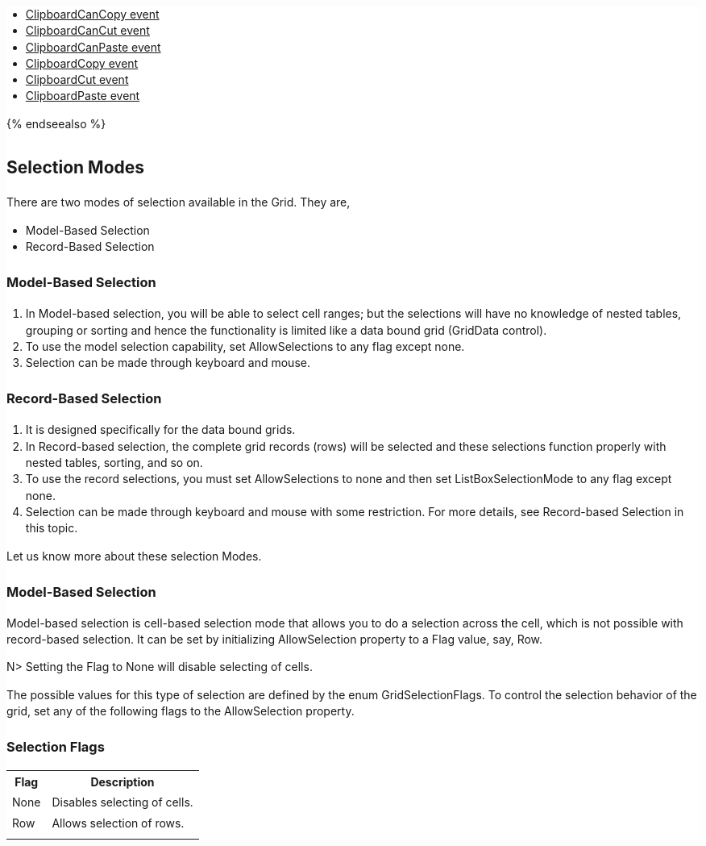 * [ClipboardCanCopy event](http://help.syncfusion.com/wpf/grid/events#clipboardcancopy)
* [ClipboardCanCut event](http://help.syncfusion.com/wpf/grid/events#clipboardcancut)
* [ClipboardCanPaste event](http://help.syncfusion.com/wpf/grid/events#clipboardcanpaste)
* [ClipboardCopy event](http://help.syncfusion.com/wpf/grid/events#clipboardcopy)
* [ClipboardCut event](http://help.syncfusion.com/wpf/grid/events#clipboardcut)
* [ClipboardPaste event](http://help.syncfusion.com/wpf/grid/events#clipboardpaste)

{% endseealso %}


## Selection Modes

There are two modes of selection available in the Grid. They are,

* Model-Based Selection
* Record-Based Selection 


### Model-Based Selection

1. In Model-based selection, you will be able to select cell ranges; but the selections will have no knowledge of nested tables, grouping or sorting and hence the functionality is limited like a data bound grid (GridData control). 
2. To use the model selection capability, set AllowSelections to any flag except none.
3. Selection can be made through keyboard and mouse.

### Record-Based Selection 

1. It is designed specifically for the data bound grids.
2. In Record-based selection, the complete grid records (rows) will be selected and these selections function properly with nested tables, sorting, and so on. 
3. To use the record selections, you must set AllowSelections to none and then set ListBoxSelectionMode to any flag except none.
4. Selection can be made through keyboard and mouse with some restriction. For more details, see Record-based Selection in this topic.

Let us know more about these selection Modes.

### Model-Based Selection

Model-based selection is cell-based selection mode that allows you to do a selection across the cell, which is not possible with record-based selection. It can be set by initializing AllowSelection property to a Flag value, say, Row. 

N> Setting the Flag to None will disable selecting of cells.

The possible values for this type of selection are defined by the enum GridSelectionFlags. To control the selection behavior of the grid, set any of the following flags to the AllowSelection property. 

### Selection Flags

<table>
<tr>
<th>
Flag</th><th>
Description</th></tr>
<tr>
<td>
None</td><td>
Disables selecting of cells.</td></tr>
<tr>
<td>
Row</td><td>
Allows selection of rows.</td></tr>
<tr>
<td>